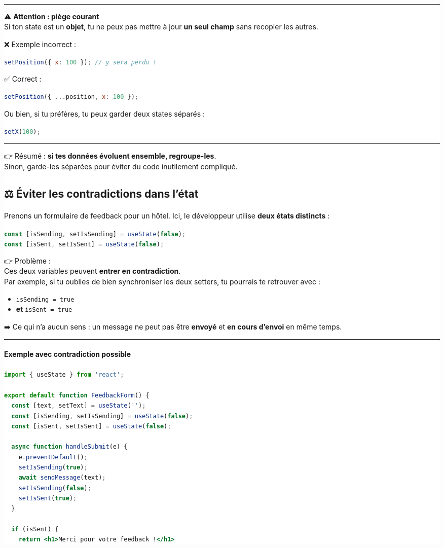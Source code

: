 ***

⚠️ **Attention : piège courant**\
Si ton state est un **objet**, tu ne peux pas mettre à jour **un seul champ** sans recopier les autres.

❌ Exemple incorrect :

```jsx
setPosition({ x: 100 }); // y sera perdu !
```

✅ Correct :

```jsx
setPosition({ ...position, x: 100 });
```

Ou bien, si tu préfères, tu peux garder deux states séparés :

```jsx
setX(100);
```

***

👉 Résumé : **si tes données évoluent ensemble, regroupe-les**.\
Sinon, garde-les séparées pour éviter du code inutilement compliqué.

## ⚖️ Éviter les contradictions dans l’état

Prenons un formulaire de feedback pour un hôtel. Ici, le développeur utilise **deux états distincts** :

```jsx
const [isSending, setIsSending] = useState(false);
const [isSent, setIsSent] = useState(false);
```

👉 Problème :\
Ces deux variables peuvent **entrer en contradiction**.\
Par exemple, si tu oublies de bien synchroniser les deux setters, tu pourrais te retrouver avec :

* `isSending = true`
* **et** `isSent = true`

➡️ Ce qui n’a aucun sens : un message ne peut pas être **envoyé** et **en cours d’envoi** en même temps.

***

#### Exemple avec contradiction possible

```jsx
import { useState } from 'react';

export default function FeedbackForm() {
  const [text, setText] = useState('');
  const [isSending, setIsSending] = useState(false);
  const [isSent, setIsSent] = useState(false);

  async function handleSubmit(e) {
    e.preventDefault();
    setIsSending(true);
    await sendMessage(text);
    setIsSending(false);
    setIsSent(true);
  }

  if (isSent) {
    return <h1>Merci pour votre feedback !</h1>
```